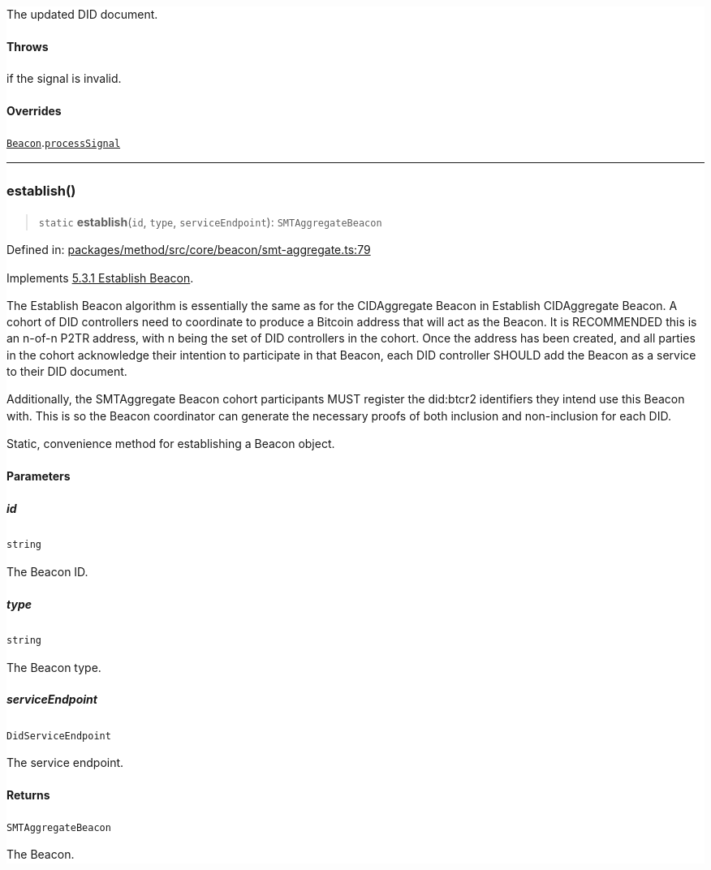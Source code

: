 The updated DID document.

#### Throws

if the signal is invalid.

#### Overrides

[`Beacon`](Beacon.md).[`processSignal`](Beacon.md#processsignal)

***

### establish()

> `static` **establish**(`id`, `type`, `serviceEndpoint`): `SMTAggregateBeacon`

Defined in: [packages/method/src/core/beacon/smt-aggregate.ts:79](https://github.com/dcdpr/did-btcr2-js/blob/c82bc5c69016e1146a0c52c6e6b21621f5abd6d4/packages/method/src/core/beacon/smt-aggregate.ts#L79)

Implements [5.3.1 Establish Beacon](https://dcdpr.github.io/did-btcr2/#establish-beacon).

The Establish Beacon algorithm is essentially the same as for the CIDAggregate Beacon in Establish CIDAggregate
Beacon. A cohort of DID controllers need to coordinate to produce a Bitcoin address that will act as the Beacon.
It is RECOMMENDED this is an n-of-n P2TR address, with n being the set of DID controllers in the cohort. Once the
address has been created, and all parties in the cohort acknowledge their intention to participate in that Beacon,
each DID controller SHOULD add the Beacon as a service to their DID document.

Additionally, the SMTAggregate Beacon cohort participants MUST register the did:btcr2 identifiers they intend use
this Beacon with. This is so the Beacon coordinator can generate the necessary proofs of both inclusion and
non-inclusion for each DID.

Static, convenience method for establishing a Beacon object.

#### Parameters

##### id

`string`

The Beacon ID.

##### type

`string`

The Beacon type.

##### serviceEndpoint

`DidServiceEndpoint`

The service endpoint.

#### Returns

`SMTAggregateBeacon`

The Beacon.
